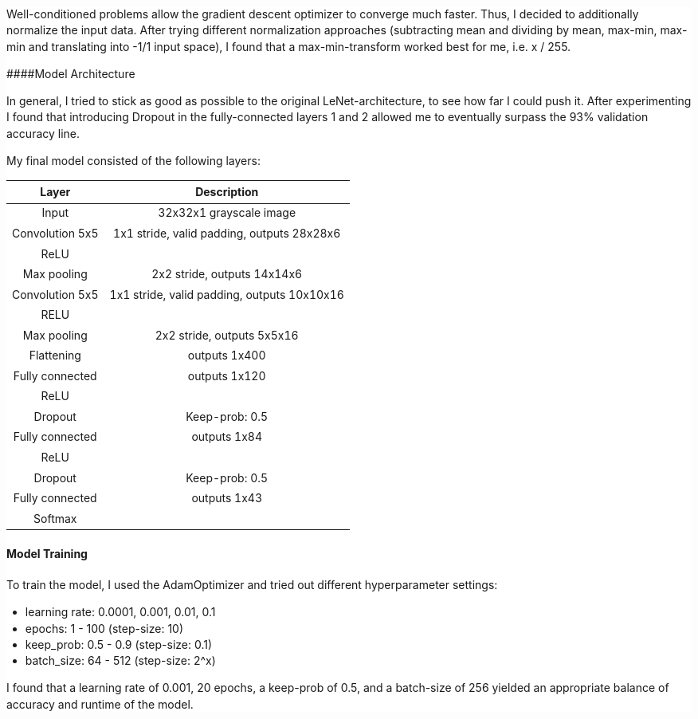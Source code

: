Well-conditioned problems allow the gradient descent optimizer to converge much faster. Thus, I decided to additionally normalize the input data. After trying different normalization approaches (subtracting mean and dividing by mean, max-min, max-min and translating into -1/1 input space), I found that a max-min-transform worked best for me, i.e. x / 255.

####Model Architecture

In general, I tried to stick as good as possible to the original LeNet-architecture, to see how far I could push it. After experimenting I found that introducing Dropout in the fully-connected layers 1 and 2 allowed me to eventually surpass the 93% validation accuracy line.

My final model consisted of the following layers:

| Layer         		|     Description	        					| 
|:---------------------:|:---------------------------------------------:| 
| Input         		| 32x32x1 grayscale image   							| 
| Convolution 5x5     	| 1x1 stride, valid padding, outputs 28x28x6 	|
| ReLU					|												|
| Max pooling	      	| 2x2 stride,  outputs 14x14x6 				|
| Convolution 5x5	    | 1x1 stride, valid padding, outputs 10x10x16|
| RELU |
| Max pooling	      	| 2x2 stride,  outputs 5x5x16|
| Flattening | outputs 1x400|
| Fully connected		| outputs 1x120|
| ReLU |
|Dropout| Keep-prob: 0.5|
| Fully connected		| outputs 1x84|
| ReLU |
|Dropout| Keep-prob: 0.5|
| Fully connected		| outputs 1x43|
|Softmax||


#### Model Training

To train the model, I used the AdamOptimizer and tried out different hyperparameter settings: 

* learning rate: 0.0001, 0.001, 0.01, 0.1
* epochs: 1 - 100 (step-size: 10)
* keep_prob: 0.5 - 0.9 (step-size: 0.1)
* batch_size: 64 - 512 (step-size: 2^x)

I found that a learning rate of 0.001, 20 epochs, a keep-prob of 0.5, and a batch-size of 256 yielded an appropriate balance of accuracy and runtime of the model.
